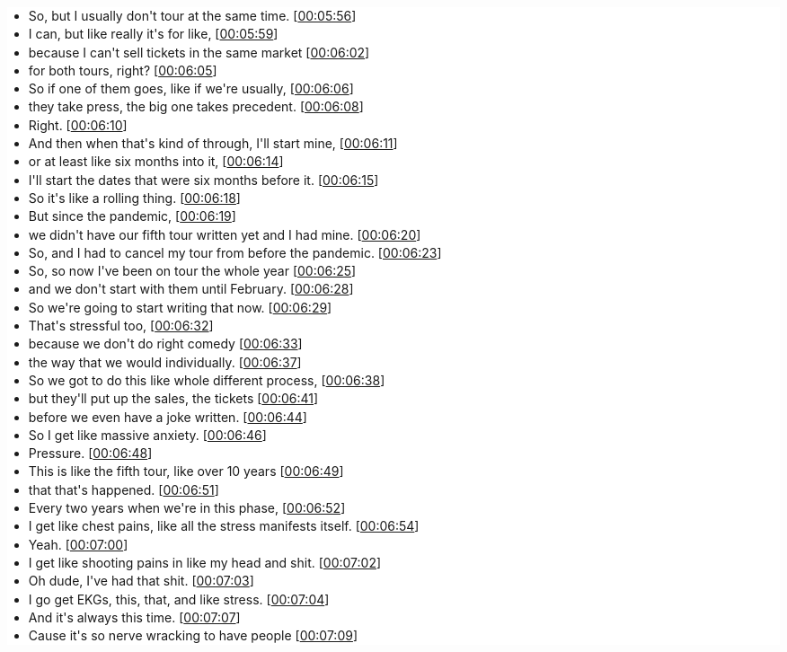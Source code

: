 *  So, but I usually don't tour at the same time. [[00:05:56](https://www.youtube.com/watch?v=Z9I6xGzsBlo&t=356.4s)]
*  I can, but like really it's for like, [[00:05:59](https://www.youtube.com/watch?v=Z9I6xGzsBlo&t=359.78000000000003s)]
*  because I can't sell tickets in the same market [[00:06:02](https://www.youtube.com/watch?v=Z9I6xGzsBlo&t=362.12s)]
*  for both tours, right? [[00:06:05](https://www.youtube.com/watch?v=Z9I6xGzsBlo&t=365.86s)]
*  So if one of them goes, like if we're usually, [[00:06:06](https://www.youtube.com/watch?v=Z9I6xGzsBlo&t=366.70000000000005s)]
*  they take press, the big one takes precedent. [[00:06:08](https://www.youtube.com/watch?v=Z9I6xGzsBlo&t=368.74s)]
*  Right. [[00:06:10](https://www.youtube.com/watch?v=Z9I6xGzsBlo&t=370.70000000000005s)]
*  And then when that's kind of through, I'll start mine, [[00:06:11](https://www.youtube.com/watch?v=Z9I6xGzsBlo&t=371.74s)]
*  or at least like six months into it, [[00:06:14](https://www.youtube.com/watch?v=Z9I6xGzsBlo&t=374.22s)]
*  I'll start the dates that were six months before it. [[00:06:15](https://www.youtube.com/watch?v=Z9I6xGzsBlo&t=375.62s)]
*  So it's like a rolling thing. [[00:06:18](https://www.youtube.com/watch?v=Z9I6xGzsBlo&t=378.26000000000005s)]
*  But since the pandemic, [[00:06:19](https://www.youtube.com/watch?v=Z9I6xGzsBlo&t=379.34000000000003s)]
*  we didn't have our fifth tour written yet and I had mine. [[00:06:20](https://www.youtube.com/watch?v=Z9I6xGzsBlo&t=380.90000000000003s)]
*  So, and I had to cancel my tour from before the pandemic. [[00:06:23](https://www.youtube.com/watch?v=Z9I6xGzsBlo&t=383.46000000000004s)]
*  So, so now I've been on tour the whole year [[00:06:25](https://www.youtube.com/watch?v=Z9I6xGzsBlo&t=385.94s)]
*  and we don't start with them until February. [[00:06:28](https://www.youtube.com/watch?v=Z9I6xGzsBlo&t=388.18s)]
*  So we're going to start writing that now. [[00:06:29](https://www.youtube.com/watch?v=Z9I6xGzsBlo&t=389.90000000000003s)]
*  That's stressful too, [[00:06:32](https://www.youtube.com/watch?v=Z9I6xGzsBlo&t=392.4s)]
*  because we don't do right comedy [[00:06:33](https://www.youtube.com/watch?v=Z9I6xGzsBlo&t=393.56s)]
*  the way that we would individually. [[00:06:37](https://www.youtube.com/watch?v=Z9I6xGzsBlo&t=397.12s)]
*  So we got to do this like whole different process, [[00:06:38](https://www.youtube.com/watch?v=Z9I6xGzsBlo&t=398.84s)]
*  but they'll put up the sales, the tickets [[00:06:41](https://www.youtube.com/watch?v=Z9I6xGzsBlo&t=401.98s)]
*  before we even have a joke written. [[00:06:44](https://www.youtube.com/watch?v=Z9I6xGzsBlo&t=404.28s)]
*  So I get like massive anxiety. [[00:06:46](https://www.youtube.com/watch?v=Z9I6xGzsBlo&t=406.04s)]
*  Pressure. [[00:06:48](https://www.youtube.com/watch?v=Z9I6xGzsBlo&t=408.48s)]
*  This is like the fifth tour, like over 10 years [[00:06:49](https://www.youtube.com/watch?v=Z9I6xGzsBlo&t=409.32s)]
*  that that's happened. [[00:06:51](https://www.youtube.com/watch?v=Z9I6xGzsBlo&t=411.36s)]
*  Every two years when we're in this phase, [[00:06:52](https://www.youtube.com/watch?v=Z9I6xGzsBlo&t=412.32s)]
*  I get like chest pains, like all the stress manifests itself. [[00:06:54](https://www.youtube.com/watch?v=Z9I6xGzsBlo&t=414.74s)]
*  Yeah. [[00:07:00](https://www.youtube.com/watch?v=Z9I6xGzsBlo&t=420.96s)]
*  I get like shooting pains in like my head and shit. [[00:07:02](https://www.youtube.com/watch?v=Z9I6xGzsBlo&t=422.02000000000004s)]
*  Oh dude, I've had that shit. [[00:07:03](https://www.youtube.com/watch?v=Z9I6xGzsBlo&t=423.46000000000004s)]
*  I go get EKGs, this, that, and like stress. [[00:07:04](https://www.youtube.com/watch?v=Z9I6xGzsBlo&t=424.74s)]
*  And it's always this time. [[00:07:07](https://www.youtube.com/watch?v=Z9I6xGzsBlo&t=427.26s)]
*  Cause it's so nerve wracking to have people [[00:07:09](https://www.youtube.com/watch?v=Z9I6xGzsBlo&t=429.24s)]